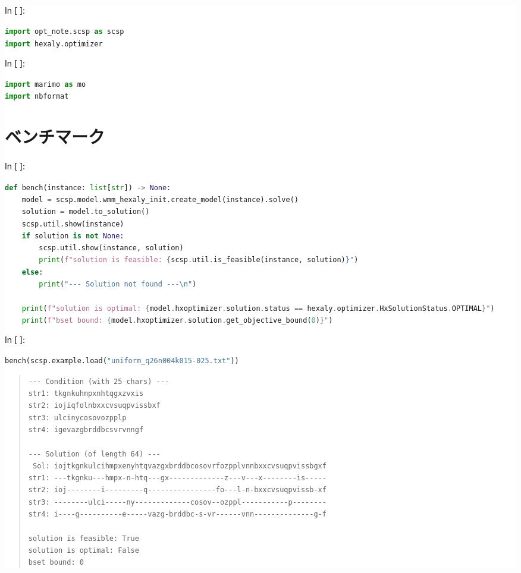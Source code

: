 In [ ]:
```python
import opt_note.scsp as scsp
import hexaly.optimizer
```

In [ ]:
```python
import marimo as mo
import nbformat
```

# ベンチマーク

In [ ]:
```python
def bench(instance: list[str]) -> None:
    model = scsp.model.wmm_hexaly_init.create_model(instance).solve()
    solution = model.to_solution()
    scsp.util.show(instance)
    if solution is not None:
        scsp.util.show(instance, solution)
        print(f"solution is feasible: {scsp.util.is_feasible(instance, solution)}")
    else:
        print("--- Solution not found ---\n")

    print(f"solution is optimal: {model.hxoptimizer.solution.status == hexaly.optimizer.HxSolutionStatus.OPTIMAL}")
    print(f"bset bound: {model.hxoptimizer.solution.get_objective_bound(0)}")
```

In [ ]:
```python
bench(scsp.example.load("uniform_q26n004k015-025.txt"))
```

> ```
> --- Condition (with 25 chars) ---
> str1: tkgnkuhmpxnhtqgxzvxis
> str2: iojiqfolnbxxcvsuqpvissbxf
> str3: ulcinycosovozpplp
> str4: igevazgbrddbcsvrvnngf
> 
> --- Solution (of length 64) ---
>  Sol: iojtkgnkulcihmpxenyhtqvazgxbrddbcosovrfozpplvnnbxxcvsuqpvissbgxf
> str1: ---tkgnku---hmpx-n-htq---gx-------------z---v---x--------is-----
> str2: ioj--------i---------q----------------fo---l-n-bxxcvsuqpvissb-xf
> str3: --------ulci-----ny-------------cosov--ozppl-----------p--------
> str4: i----g----------e-----vazg-brddbc-s-vr------vnn--------------g-f
> 
> solution is feasible: True
> solution is optimal: False
> bset bound: 0
> ```
